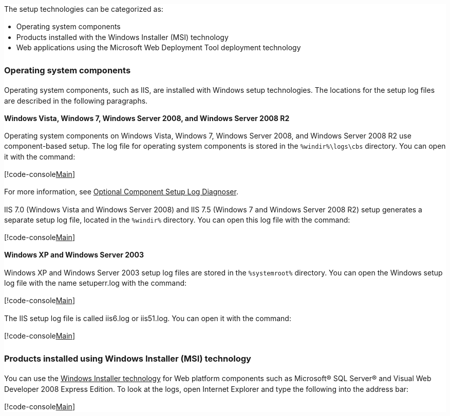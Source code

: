 The setup technologies can be categorized as:

- Operating system components
- Products installed with the Windows Installer (MSI) technology
- Web applications using the Microsoft Web Deployment Tool deployment technology

### Operating system components

Operating system components, such as IIS, are installed with Windows setup technologies. The locations for the setup log files are described in the following paragraphs.

**Windows Vista, Windows 7, Windows Server 2008, and Windows Server 2008 R2**

Operating system components on Windows Vista, Windows 7, Windows Server 2008, and Windows Server 2008 R2 use component-based setup. The log file for operating system components is stored in the `%windir%\logs\cbs` directory. You can open it with the command:


[!code-console[Main](troubleshooting-problems-with-microsoft-web-platform-installer/samples/sample1.cmd)]


For more information, see [Optional Component Setup Log Diagnoser](https://technet.microsoft.com/en-us/library/cc732334.aspx).

IIS 7.0 (Windows Vista and Windows Server 2008) and IIS 7.5 (Windows 7 and Windows Server 2008 R2) setup generates a separate setup log file, located in the `%windir%` directory. You can open this log file with the command:


[!code-console[Main](troubleshooting-problems-with-microsoft-web-platform-installer/samples/sample2.cmd)]


**Windows XP and Windows Server 2003**

Windows XP and Windows Server 2003 setup log files are stored in the `%systemroot%` directory. You can open the Windows setup log file with the name setuperr.log with the command:


[!code-console[Main](troubleshooting-problems-with-microsoft-web-platform-installer/samples/sample3.cmd)]


The IIS setup log file is called iis6.log or iis51.log. You can open it with the command:


[!code-console[Main](troubleshooting-problems-with-microsoft-web-platform-installer/samples/sample4.cmd)]


### Products installed using Windows Installer (MSI) technology

You can use the [Windows Installer technology](https://msdn.microsoft.com/en-us/library/aa371366(VS.85).aspx) for Web platform components such as Microsoft® SQL Server® and Visual Web Developer 2008 Express Edition. To look at the logs, open Internet Explorer and type the following into the address bar:


[!code-console[Main](troubleshooting-problems-with-microsoft-web-platform-installer/samples/sample5.cmd)]
